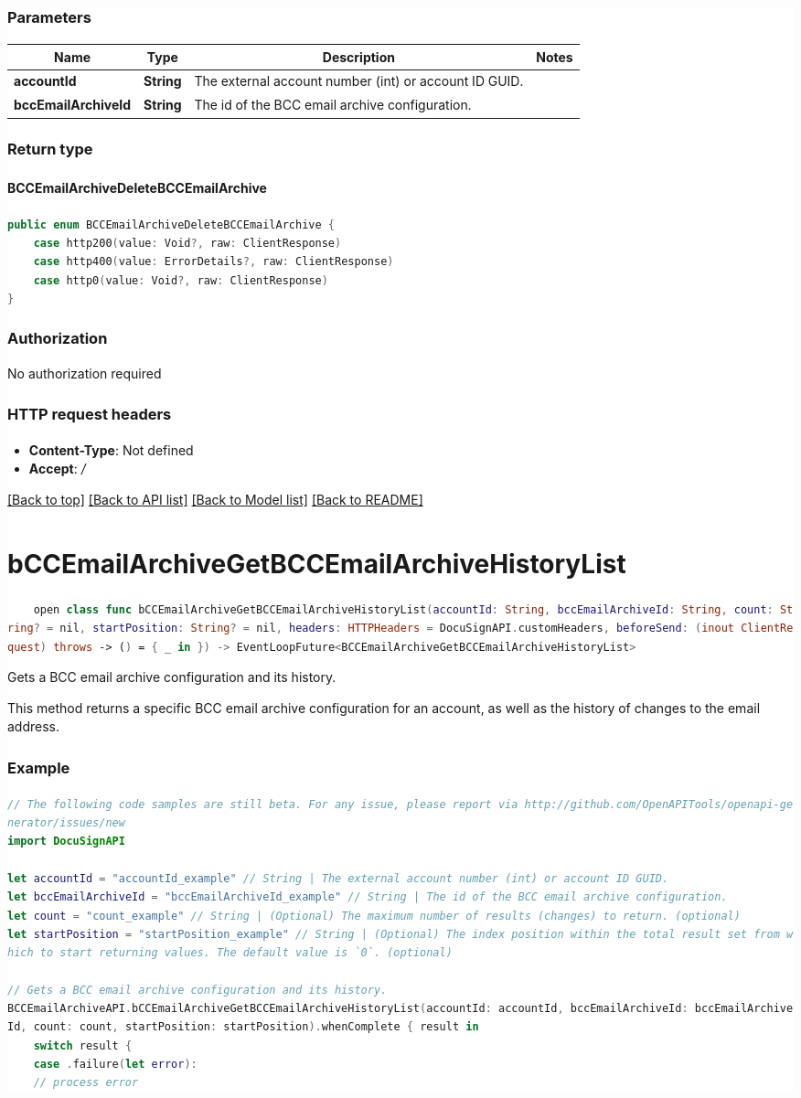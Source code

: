 ### Parameters

Name | Type | Description  | Notes
------------- | ------------- | ------------- | -------------
 **accountId** | **String** | The external account number (int) or account ID GUID. | 
 **bccEmailArchiveId** | **String** | The id of the BCC email archive configuration. | 

### Return type

#### BCCEmailArchiveDeleteBCCEmailArchive

```swift
public enum BCCEmailArchiveDeleteBCCEmailArchive {
    case http200(value: Void?, raw: ClientResponse)
    case http400(value: ErrorDetails?, raw: ClientResponse)
    case http0(value: Void?, raw: ClientResponse)
}
```

### Authorization

No authorization required

### HTTP request headers

 - **Content-Type**: Not defined
 - **Accept**: */*

[[Back to top]](#) [[Back to API list]](../README.md#documentation-for-api-endpoints) [[Back to Model list]](../README.md#documentation-for-models) [[Back to README]](../README.md)

# **bCCEmailArchiveGetBCCEmailArchiveHistoryList**
```swift
    open class func bCCEmailArchiveGetBCCEmailArchiveHistoryList(accountId: String, bccEmailArchiveId: String, count: String? = nil, startPosition: String? = nil, headers: HTTPHeaders = DocuSignAPI.customHeaders, beforeSend: (inout ClientRequest) throws -> () = { _ in }) -> EventLoopFuture<BCCEmailArchiveGetBCCEmailArchiveHistoryList>
```

Gets a BCC email archive configuration and its history.

This method returns a specific BCC email archive configuration for an account, as well as the history of changes to the email address.

### Example 
```swift
// The following code samples are still beta. For any issue, please report via http://github.com/OpenAPITools/openapi-generator/issues/new
import DocuSignAPI

let accountId = "accountId_example" // String | The external account number (int) or account ID GUID.
let bccEmailArchiveId = "bccEmailArchiveId_example" // String | The id of the BCC email archive configuration.
let count = "count_example" // String | (Optional) The maximum number of results (changes) to return. (optional)
let startPosition = "startPosition_example" // String | (Optional) The index position within the total result set from which to start returning values. The default value is `0`. (optional)

// Gets a BCC email archive configuration and its history.
BCCEmailArchiveAPI.bCCEmailArchiveGetBCCEmailArchiveHistoryList(accountId: accountId, bccEmailArchiveId: bccEmailArchiveId, count: count, startPosition: startPosition).whenComplete { result in
    switch result {
    case .failure(let error):
    // process error
```